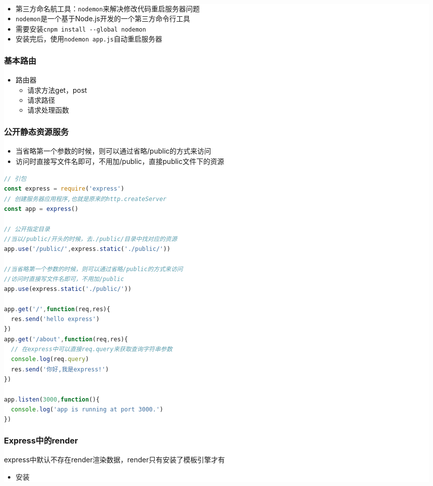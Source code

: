 - 第三方命名航工具：`nodemon`来解决修改代码重启服务器问题
- `nodemon`是一个基于Node.js开发的一个第三方命令行工具
- 需要安装`cnpm install --global nodemon`
- 安装完后，使用`nodemon app.js`自动重启服务器



### 基本路由

- 路由器
  - 请求方法get，post
  - 请求路径
  - 请求处理函数



### 公开静态资源服务

- 当省略第一个参数的时候，则可以通过省略/public的方式来访问
- 访问时直接写文件名即可，不用加/public，直接public文件下的资源

```javascript
// 引包
const express = require('express')
// 创建服务器应用程序,也就是原来的http.createServer
const app = express()

// 公开指定目录
//当以/public/开头的时候，去./public/目录中找对应的资源
app.use('/public/',express.static('./public/'))

//当省略第一个参数的时候，则可以通过省略/public的方式来访问
//访问时直接写文件名即可，不用加/public
app.use(express.static('./public/'))

app.get('/',function(req,res){
  res.send('hello express')
})
app.get('/about',function(req,res){
  // 在express中可以直接req.query来获取查询字符串参数
  console.log(req.query)
  res.send('你好,我是express!')
})

app.listen(3000,function(){
  console.log('app is running at port 3000.')
})
```



### Express中的render

express中默认不存在render渲染数据，render只有安装了模板引擎才有

- 安装
